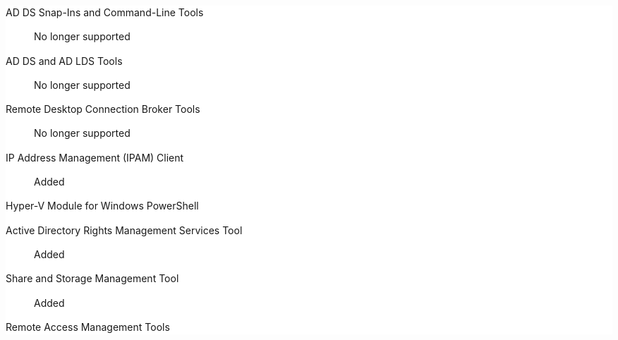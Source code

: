 <span id="AD_DS_Snap-Ins_and_Command-Line_Tools"></span><span id="ad_ds_snap-ins_and_command-line_tools"></span><span id="AD_DS_SNAP-INS_AND_COMMAND-LINE_TOOLS"></span>AD DS Snap-Ins and Command-Line Tools
</dt> <dd>

No longer supported

</dd> <dt>

<span id="AD_DS_and_AD_LDS_Tools"></span><span id="ad_ds_and_ad_lds_tools"></span><span id="AD_DS_AND_AD_LDS_TOOLS"></span>AD DS and AD LDS Tools
</dt> <dd>

No longer supported

</dd> <dt>

<span id="Remote_Desktop_Connection_Broker_Tools"></span><span id="remote_desktop_connection_broker_tools"></span><span id="REMOTE_DESKTOP_CONNECTION_BROKER_TOOLS"></span>Remote Desktop Connection Broker Tools
</dt> <dd>

No longer supported

</dd> <dt>

<span id="IP_Address_Management__IPAM__Client"></span><span id="ip_address_management__ipam__client"></span><span id="IP_ADDRESS_MANAGEMENT__IPAM__CLIENT"></span>IP Address Management (IPAM) Client
</dt> <dd>

Added

</dd> <dt>

<span id="Hyper-V_Module_for_Windows_PowerShell"></span><span id="hyper-v_module_for_windows_powershell"></span><span id="HYPER-V_MODULE_FOR_WINDOWS_POWERSHELL"></span>Hyper-V Module for Windows PowerShell
</dt> <dd></dd> <dt>

<span id="Active_Directory_Rights_Management_Services_Tool"></span><span id="active_directory_rights_management_services_tool"></span><span id="ACTIVE_DIRECTORY_RIGHTS_MANAGEMENT_SERVICES_TOOL"></span>Active Directory Rights Management Services Tool
</dt> <dd>

Added

</dd> <dt>

<span id="Share_and_Storage_Management_Tool"></span><span id="share_and_storage_management_tool"></span><span id="SHARE_AND_STORAGE_MANAGEMENT_TOOL"></span>Share and Storage Management Tool
</dt> <dd>

Added

</dd> <dt>

<span id="Remote_Access_Management_Tools"></span><span id="remote_access_management_tools"></span><span id="REMOTE_ACCESS_MANAGEMENT_TOOLS"></span>Remote Access Management Tools
</dt> <dd>
